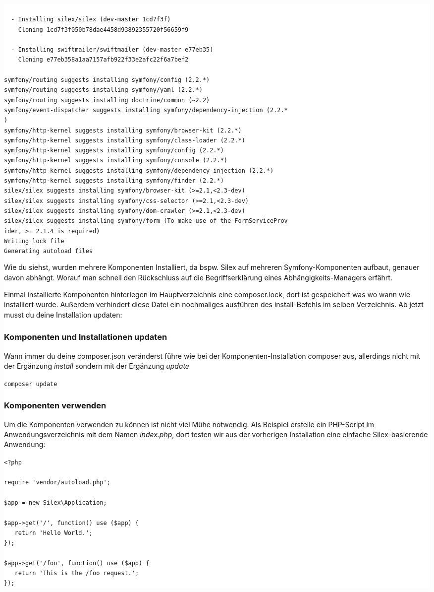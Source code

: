 ~~~

  - Installing silex/silex (dev-master 1cd7f3f)
    Cloning 1cd7f3f050b78dae4458d93892355720f56659f9

  - Installing swiftmailer/swiftmailer (dev-master e77eb35)
    Cloning e77eb358a1aa7157afb922f33e2afc22f6a7bef2

symfony/routing suggests installing symfony/config (2.2.*)
symfony/routing suggests installing symfony/yaml (2.2.*)
symfony/routing suggests installing doctrine/common (~2.2)
symfony/event-dispatcher suggests installing symfony/dependency-injection (2.2.*
)
symfony/http-kernel suggests installing symfony/browser-kit (2.2.*)
symfony/http-kernel suggests installing symfony/class-loader (2.2.*)
symfony/http-kernel suggests installing symfony/config (2.2.*)
symfony/http-kernel suggests installing symfony/console (2.2.*)
symfony/http-kernel suggests installing symfony/dependency-injection (2.2.*)
symfony/http-kernel suggests installing symfony/finder (2.2.*)
silex/silex suggests installing symfony/browser-kit (>=2.1,<2.3-dev)
silex/silex suggests installing symfony/css-selector (>=2.1,<2.3-dev)
silex/silex suggests installing symfony/dom-crawler (>=2.1,<2.3-dev)
silex/silex suggests installing symfony/form (To make use of the FormServiceProv
ider, >= 2.1.4 is required)
Writing lock file
Generating autoload files
~~~

Wie du siehst, wurden mehrere Komponenten Installiert, da bspw. Silex auf mehreren Symfony-Komponenten aufbaut, genauer davon abhängt. Worauf man schnell den Rückschluss auf die Begriffserklärung eines Abhängigkeits-Managers erfährt.

Einmal installierte Komponenten hinterlegen im Hauptverzeichnis eine composer.lock, dort ist gespeichert was wo wann wie installiert wurde. Außerdem verhindert diese Datei ein nochmaliges ausführen des install-Befehls im selben Verzeichnis. Ab jetzt musst du deine Installation updaten:


### Komponenten und Installationen updaten

Wann immer du deine composer.json veränderst führe wie bei der Komponenten-Installation composer aus, allerdings nicht mit der Ergänzung *install* sondern mit der Ergänzung *update*

~~~
composer update
~~~


### Komponenten verwenden

Um die Komponenten verwenden zu können ist nicht viel Mühe notwendig. Als Beispiel erstelle ein PHP-Script im Anwendungsverzeichnis mit dem Namen *index.php*, dort testen wir aus der vorherigen Installation eine einfache Silex-basierende Anwendung:


~~~
<?php

require 'vendor/autoload.php';

$app = new Silex\Application;

$app->get('/', function() use ($app) {
   return 'Hello World.';
});

$app->get('/foo', function() use ($app) {
   return 'This is the /foo request.';
});
~~~